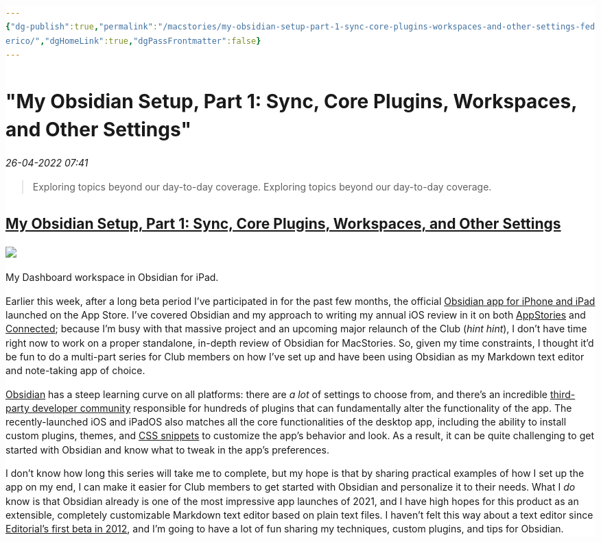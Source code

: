 ```yaml
---
{"dg-publish":true,"permalink":"/macstories/my-obsidian-setup-part-1-sync-core-plugins-workspaces-and-other-settings-federico/","dgHomeLink":true,"dgPassFrontmatter":false}
---
```


# "My Obsidian Setup, Part 1: Sync, Core Plugins, Workspaces, and Other Settings"

*26-04-2022 07:41* 

> Exploring topics beyond our day-to-day coverage.
Exploring topics beyond our day-to-day coverage.

## [My Obsidian Setup, Part 1: Sync, Core Plugins, Workspaces, and Other Settings](https://club.macstories.net/posts/my-obsidian-setup-part-1-sync-core-plugins-workspaces-and-other-settings)

![](https://cdn.macstories.net/fbc2fe95-1564-416e-a83f-5a987472b414-1626445785332.png)

My Dashboard workspace in Obsidian for iPad.

Earlier this week, after a long beta period I’ve participated in for the past few months, the official [Obsidian app for iPhone and iPad](https://apps.apple.com/us/app/obsidian-connected-notes/id1557175442) launched on the App Store. I’ve covered Obsidian and my approach to writing my annual iOS review in it on both [AppStories](https://appstories.net/episodes/228/) and [Connected](https://www.relay.fm/connected/353); because I’m busy with that massive project and an upcoming major relaunch of the Club (*hint hint*), I don’t have time right now to work on a proper standalone, in-depth review of Obsidian for MacStories. So, given my time constraints, I thought it’d be fun to do a multi-part series for Club members on how I’ve set up and have been using Obsidian as my Markdown text editor and note-taking app of choice.

[Obsidian](https://obsidian.md/) has a steep learning curve on all platforms: there are *a lot* of settings to choose from, and there’s an incredible [third-party developer community](https://help.obsidian.md/Advanced+topics/Third-party+plugins) responsible for hundreds of plugins that can fundamentally alter the functionality of the app. The recently-launched iOS and iPadOS also matches all the core functionalities of the desktop app, including the ability to install custom plugins, themes, and [CSS snippets](https://help.obsidian.md/Advanced+topics/Customizing+CSS) to customize the app’s behavior and look. As a result, it can be quite challenging to get started with Obsidian and know what to tweak in the app’s preferences.

I don’t know how long this series will take me to complete, but my hope is that by sharing practical examples of how I set up the app on my end, I can make it easier for Club members to get started with Obsidian and personalize it to their needs. What I *do* know is that Obsidian already is one of the most impressive app launches of 2021, and I have high hopes for this product as an extensible, completely customizable Markdown text editor based on plain text files. I haven’t felt this way about a text editor since [Editorial’s first beta in 2012](https://www.macstories.net/stories/editorial-for-ipad-review/), and I’m going to have a lot of fun sharing my techniques, custom plugins, and tips for Obsidian.
